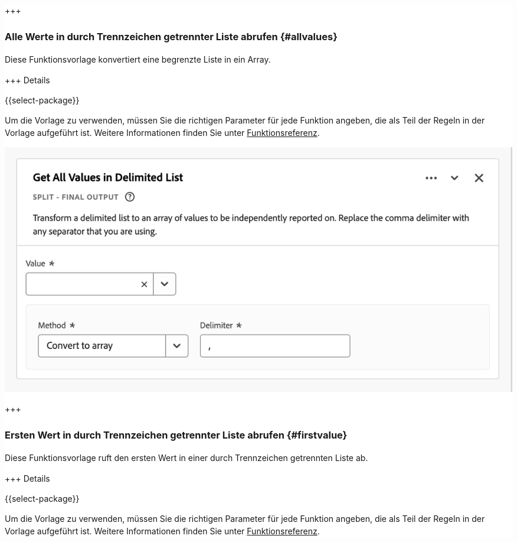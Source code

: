 +++

### Alle Werte in durch Trennzeichen getrennter Liste abrufen {#allvalues}

Diese Funktionsvorlage konvertiert eine begrenzte Liste in ein Array.

+++ Details

{{select-package}}

Um die Vorlage zu verwenden, müssen Sie die richtigen Parameter für jede Funktion angeben, die als Teil der Regeln in der Vorlage aufgeführt ist. Weitere Informationen finden Sie unter [Funktionsreferenz](#function-reference).

![Screenshot des Regel-Builders für „Alle Werte in durch Trennzeichen getrennter Liste abrufen“](assets/function-template-get-all-values-in-delimited-list.png)

+++

### Ersten Wert in durch Trennzeichen getrennter Liste abrufen {#firstvalue}

Diese Funktionsvorlage ruft den ersten Wert in einer durch Trennzeichen getrennten Liste ab.

+++ Details

{{select-package}}

Um die Vorlage zu verwenden, müssen Sie die richtigen Parameter für jede Funktion angeben, die als Teil der Regeln in der Vorlage aufgeführt ist. Weitere Informationen finden Sie unter [Funktionsreferenz](#function-reference).
